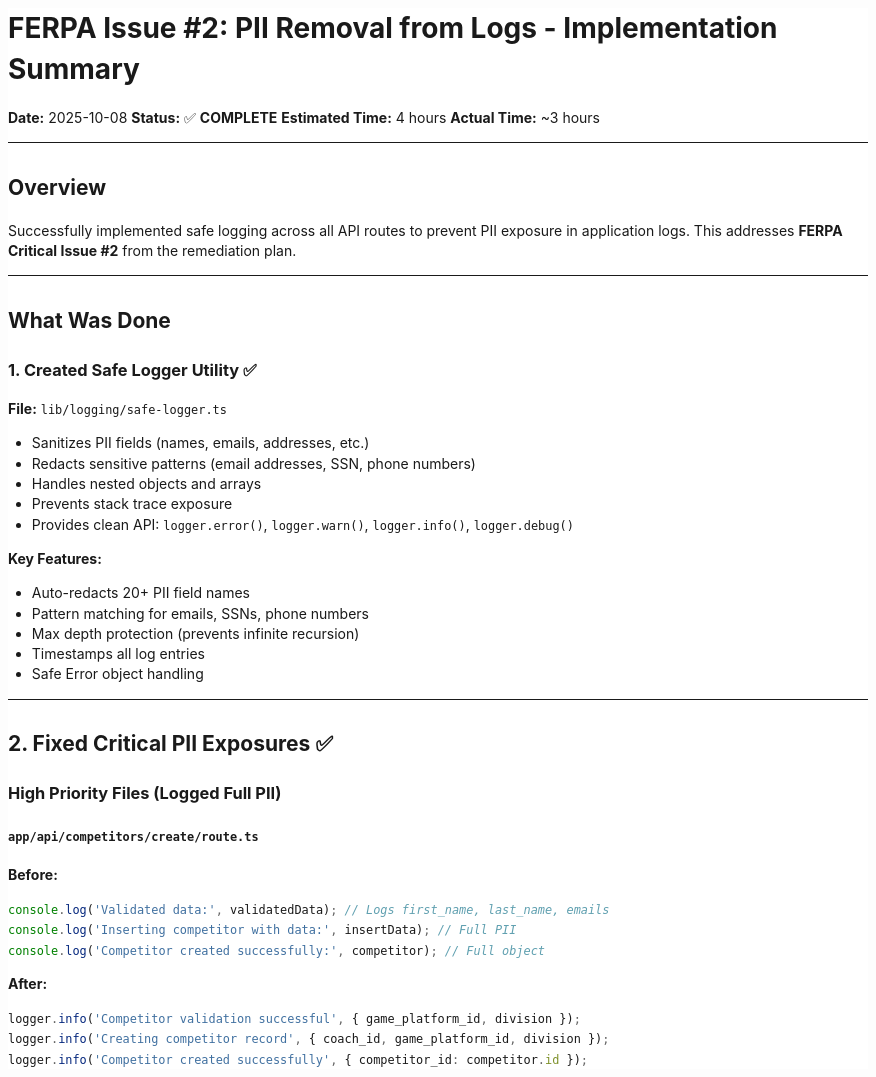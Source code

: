 # FERPA Issue #2: PII Removal from Logs - Implementation Summary

**Date:** 2025-10-08
**Status:** ✅ **COMPLETE**
**Estimated Time:** 4 hours
**Actual Time:** ~3 hours

---

## Overview

Successfully implemented safe logging across all API routes to prevent PII exposure in application logs. This addresses **FERPA Critical Issue #2** from the remediation plan.

---

## What Was Done

### 1. Created Safe Logger Utility ✅

**File:** `lib/logging/safe-logger.ts`

- Sanitizes PII fields (names, emails, addresses, etc.)
- Redacts sensitive patterns (email addresses, SSN, phone numbers)
- Handles nested objects and arrays
- Prevents stack trace exposure
- Provides clean API: `logger.error()`, `logger.warn()`, `logger.info()`, `logger.debug()`

**Key Features:**
- Auto-redacts 20+ PII field names
- Pattern matching for emails, SSNs, phone numbers
- Max depth protection (prevents infinite recursion)
- Timestamps all log entries
- Safe Error object handling

---

## 2. Fixed Critical PII Exposures ✅

### High Priority Files (Logged Full PII)

#### `app/api/competitors/create/route.ts`
**Before:**
```typescript
console.log('Validated data:', validatedData); // Logs first_name, last_name, emails
console.log('Inserting competitor with data:', insertData); // Full PII
console.log('Competitor created successfully:', competitor); // Full object
```

**After:**
```typescript
logger.info('Competitor validation successful', { game_platform_id, division });
logger.info('Creating competitor record', { coach_id, game_platform_id, division });
logger.info('Competitor created successfully', { competitor_id: competitor.id });
```
